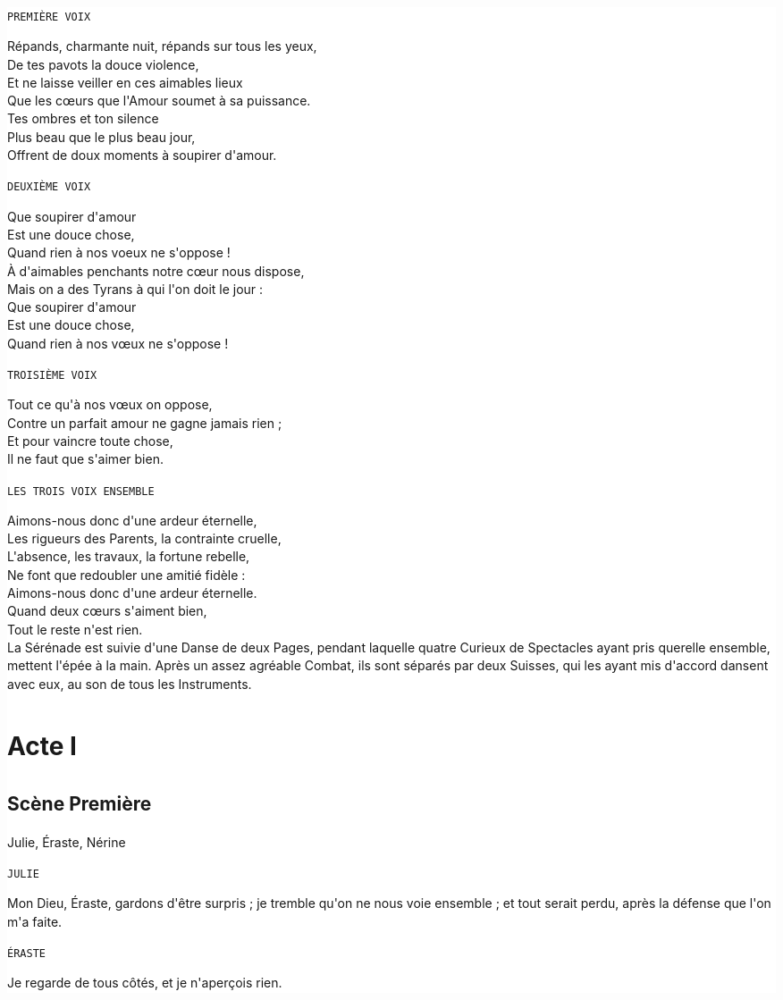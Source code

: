 
    PREMIÈRE VOIX
Répands, charmante nuit, répands sur tous les yeux,  
De tes pavots la douce violence,  
Et ne laisse veiller en ces aimables lieux  
Que les cœurs que l'Amour soumet à sa puissance.  
Tes ombres et ton silence  
Plus beau que le plus beau jour,  
Offrent de doux moments à soupirer d'amour.  

    DEUXIÈME VOIX
Que soupirer d'amour  
Est une douce chose,  
Quand rien à nos voeux ne s'oppose !  
À d'aimables penchants notre cœur nous dispose,  
Mais on a des Tyrans à qui l'on doit le jour :  
Que soupirer d'amour  
Est une douce chose,  
Quand rien à nos vœux ne s'oppose !  

    TROISIÈME VOIX
Tout ce qu'à nos vœux on oppose,  
Contre un parfait amour ne gagne jamais rien ;  
Et pour vaincre toute chose,  
Il ne faut que s'aimer bien.  

    LES TROIS VOIX ENSEMBLE
Aimons-nous donc d'une ardeur éternelle,  
Les rigueurs des Parents, la contrainte cruelle,  
L'absence, les travaux, la fortune rebelle,  
Ne font que redoubler une amitié fidèle :  
Aimons-nous donc d'une ardeur éternelle.  
Quand deux cœurs s'aiment bien,  
Tout le reste n'est rien.  
La Sérénade est suivie d'une Danse de deux Pages, pendant laquelle quatre Curieux de Spectacles ayant pris querelle ensemble, mettent l'épée à la main. Après un assez agréable Combat, ils sont séparés par deux Suisses, qui les ayant mis d'accord dansent avec eux, au son de tous les Instruments.



# Acte I


## Scène Première
Julie, Éraste, Nérine


    JULIE
Mon Dieu, Éraste, gardons d'être surpris ; je tremble qu'on ne nous voie ensemble ; et tout serait perdu, après la défense que l'on m'a faite.

    ÉRASTE
Je regarde de tous côtés, et je n'aperçois rien.
